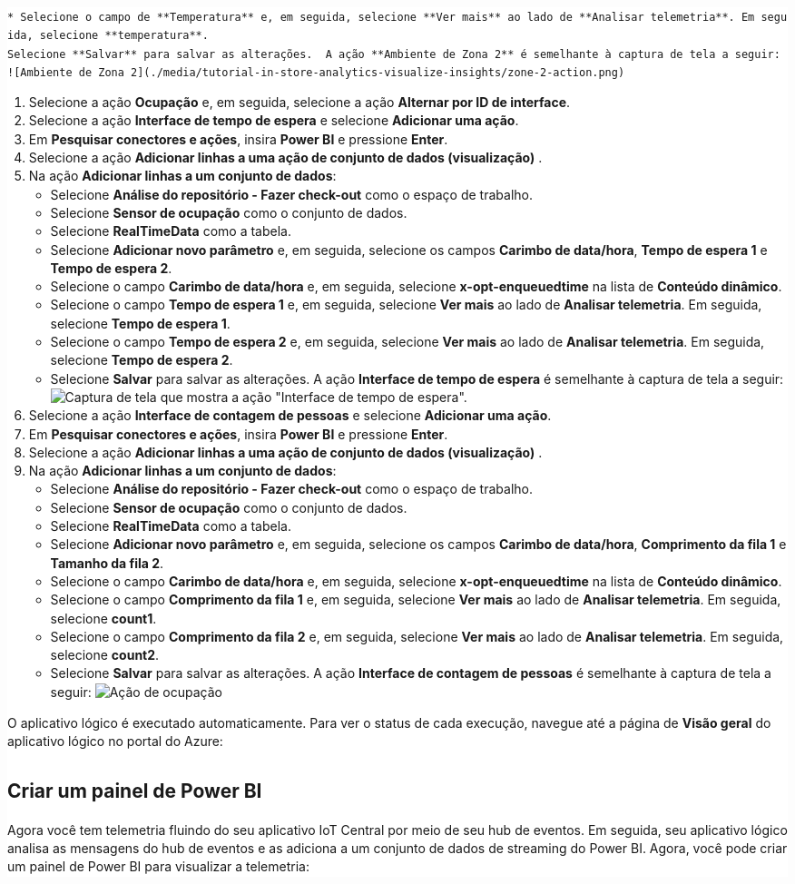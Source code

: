     * Selecione o campo de **Temperatura** e, em seguida, selecione **Ver mais** ao lado de **Analisar telemetria**. Em seguida, selecione **temperatura**.
    Selecione **Salvar** para salvar as alterações.  A ação **Ambiente de Zona 2** é semelhante à captura de tela a seguir: ![Ambiente de Zona 2](./media/tutorial-in-store-analytics-visualize-insights/zone-2-action.png)
1. Selecione a ação **Ocupação** e, em seguida, selecione a ação **Alternar por ID de interface**.
1. Selecione a ação **Interface de tempo de espera** e selecione **Adicionar uma ação**.
1. Em **Pesquisar conectores e ações**, insira **Power BI** e pressione **Enter**.
1. Selecione a ação **Adicionar linhas a uma ação de conjunto de dados (visualização)** .
1. Na ação **Adicionar linhas a um conjunto de dados**:
    * Selecione **Análise do repositório - Fazer check-out** como o espaço de trabalho.
    * Selecione **Sensor de ocupação** como o conjunto de dados.
    * Selecione **RealTimeData** como a tabela.
    * Selecione **Adicionar novo parâmetro** e, em seguida, selecione os campos **Carimbo de data/hora**, **Tempo de espera 1** e **Tempo de espera 2**.
    * Selecione o campo **Carimbo de data/hora** e, em seguida, selecione **x-opt-enqueuedtime** na lista de **Conteúdo dinâmico**.
    * Selecione o campo **Tempo de espera 1** e, em seguida, selecione **Ver mais** ao lado de **Analisar telemetria**. Em seguida, selecione **Tempo de espera 1**.
    * Selecione o campo **Tempo de espera 2** e, em seguida, selecione **Ver mais** ao lado de **Analisar telemetria**. Em seguida, selecione **Tempo de espera 2**.
    * Selecione **Salvar** para salvar as alterações. A ação **Interface de tempo de espera** é semelhante à captura de tela a seguir: ![Captura de tela que mostra a ação "Interface de tempo de espera".](./media/tutorial-in-store-analytics-visualize-insights/occupancy-action-1.png)
1. Selecione a ação **Interface de contagem de pessoas** e selecione **Adicionar uma ação**.
1. Em **Pesquisar conectores e ações**, insira **Power BI** e pressione **Enter**.
1. Selecione a ação **Adicionar linhas a uma ação de conjunto de dados (visualização)** .
1. Na ação **Adicionar linhas a um conjunto de dados**:
    * Selecione **Análise do repositório - Fazer check-out** como o espaço de trabalho.
    * Selecione **Sensor de ocupação** como o conjunto de dados.
    * Selecione **RealTimeData** como a tabela.
    * Selecione **Adicionar novo parâmetro** e, em seguida, selecione os campos **Carimbo de data/hora**, **Comprimento da fila 1** e **Tamanho da fila 2**.
    * Selecione o campo **Carimbo de data/hora** e, em seguida, selecione **x-opt-enqueuedtime** na lista de **Conteúdo dinâmico**.
    * Selecione o campo **Comprimento da fila 1** e, em seguida, selecione **Ver mais** ao lado de **Analisar telemetria**. Em seguida, selecione **count1**.
    * Selecione o campo **Comprimento da fila 2** e, em seguida, selecione **Ver mais** ao lado de **Analisar telemetria**. Em seguida, selecione **count2**.
    * Selecione **Salvar** para salvar as alterações. A ação **Interface de contagem de pessoas** é semelhante à captura de tela a seguir: ![Ação de ocupação](./media/tutorial-in-store-analytics-visualize-insights/occupancy-action-2.png)

O aplicativo lógico é executado automaticamente. Para ver o status de cada execução, navegue até a página de **Visão geral** do aplicativo lógico no portal do Azure:

## <a name="create-a-power-bi-dashboard"></a>Criar um painel de Power BI

Agora você tem telemetria fluindo do seu aplicativo IoT Central por meio de seu hub de eventos. Em seguida, seu aplicativo lógico analisa as mensagens do hub de eventos e as adiciona a um conjunto de dados de streaming do Power BI. Agora, você pode criar um painel de Power BI para visualizar a telemetria:
